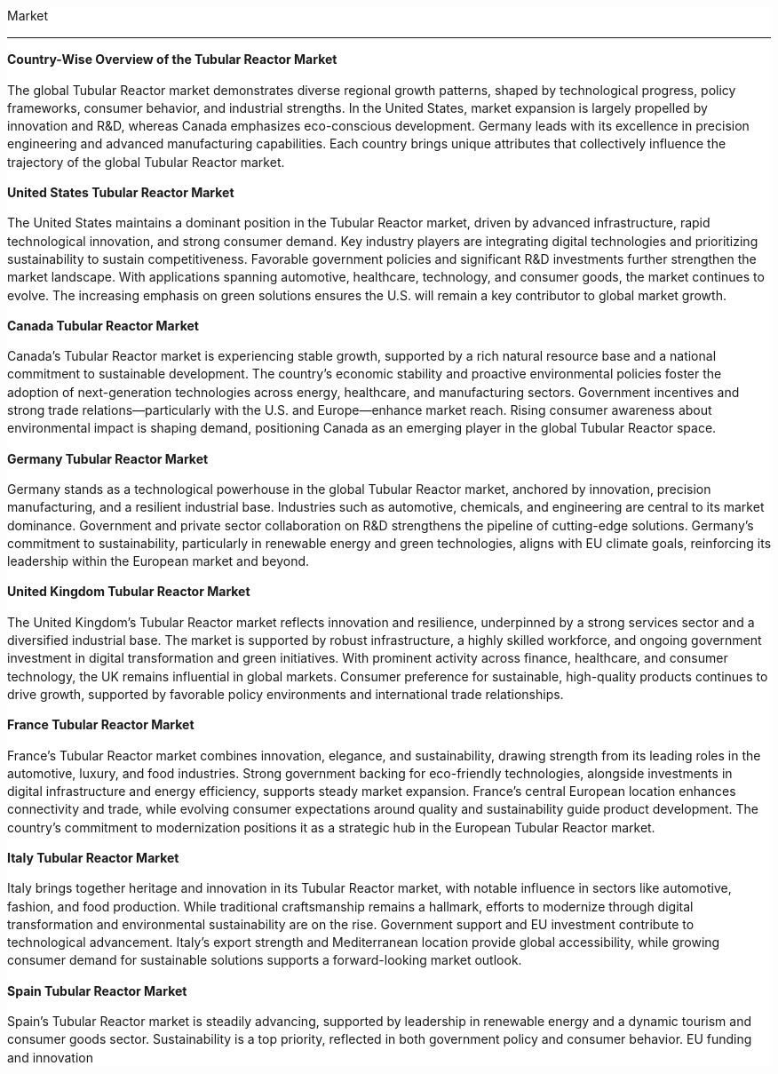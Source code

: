 Market</a></p></blockquote><hr /><p class="" data-start="217" data-end="261"><strong data-start="217" data-end="261">Country-Wise Overview of the Tubular Reactor Market</strong></p><p class="" data-start="263" data-end="774">The global Tubular Reactor market demonstrates diverse regional growth patterns, shaped by technological progress, policy frameworks, consumer behavior, and industrial strengths. In the United States, market expansion is largely propelled by innovation and R&amp;D, whereas Canada emphasizes eco-conscious development. Germany leads with its excellence in precision engineering and advanced manufacturing capabilities. Each country brings unique attributes that collectively influence the trajectory of the global Tubular Reactor market.</p><p class="" data-start="776" data-end="1421"><strong data-start="776" data-end="805">United States Tubular Reactor Market</strong></p><p class="" data-start="776" data-end="1421">The United States maintains a dominant position in the Tubular Reactor market, driven by advanced infrastructure, rapid technological innovation, and strong consumer demand. Key industry players are integrating digital technologies and prioritizing sustainability to sustain competitiveness. Favorable government policies and significant R&amp;D investments further strengthen the market landscape. With applications spanning automotive, healthcare, technology, and consumer goods, the market continues to evolve. The increasing emphasis on green solutions ensures the U.S. will remain a key contributor to global market growth.</p><p class="" data-start="1423" data-end="2019"><strong data-start="1423" data-end="1445">Canada Tubular Reactor Market</strong></p><p class="" data-start="1423" data-end="2019">Canada&rsquo;s Tubular Reactor market is experiencing stable growth, supported by a rich natural resource base and a national commitment to sustainable development. The country&rsquo;s economic stability and proactive environmental policies foster the adoption of next-generation technologies across energy, healthcare, and manufacturing sectors. Government incentives and strong trade relations&mdash;particularly with the U.S. and Europe&mdash;enhance market reach. Rising consumer awareness about environmental impact is shaping demand, positioning Canada as an emerging player in the global Tubular Reactor space.</p><p class="" data-start="2021" data-end="2591"><strong data-start="2021" data-end="2044">Germany Tubular Reactor Market</strong></p><p class="" data-start="2021" data-end="2591">Germany stands as a technological powerhouse in the global Tubular Reactor market, anchored by innovation, precision manufacturing, and a resilient industrial base. Industries such as automotive, chemicals, and engineering are central to its market dominance. Government and private sector collaboration on R&amp;D strengthens the pipeline of cutting-edge solutions. Germany&rsquo;s commitment to sustainability, particularly in renewable energy and green technologies, aligns with EU climate goals, reinforcing its leadership within the European market and beyond.</p><p class="" data-start="2593" data-end="3221"><strong data-start="2593" data-end="2623">United Kingdom Tubular Reactor Market</strong></p><p class="" data-start="2593" data-end="3221">The United Kingdom&rsquo;s Tubular Reactor market reflects innovation and resilience, underpinned by a strong services sector and a diversified industrial base. The market is supported by robust infrastructure, a highly skilled workforce, and ongoing government investment in digital transformation and green initiatives. With prominent activity across finance, healthcare, and consumer technology, the UK remains influential in global markets. Consumer preference for sustainable, high-quality products continues to drive growth, supported by favorable policy environments and international trade relationships.</p><p class="" data-start="3223" data-end="3838"><strong data-start="3223" data-end="3245">France Tubular Reactor Market</strong></p><p class="" data-start="3223" data-end="3838">France&rsquo;s Tubular Reactor market combines innovation, elegance, and sustainability, drawing strength from its leading roles in the automotive, luxury, and food industries. Strong government backing for eco-friendly technologies, alongside investments in digital infrastructure and energy efficiency, supports steady market expansion. France&rsquo;s central European location enhances connectivity and trade, while evolving consumer expectations around quality and sustainability guide product development. The country&rsquo;s commitment to modernization positions it as a strategic hub in the European Tubular Reactor market.</p><p class="" data-start="3840" data-end="4422"><strong data-start="3840" data-end="3861">Italy Tubular Reactor Market</strong></p><p class="" data-start="3840" data-end="4422">Italy brings together heritage and innovation in its Tubular Reactor market, with notable influence in sectors like automotive, fashion, and food production. While traditional craftsmanship remains a hallmark, efforts to modernize through digital transformation and environmental sustainability are on the rise. Government support and EU investment contribute to technological advancement. Italy&rsquo;s export strength and Mediterranean location provide global accessibility, while growing consumer demand for sustainable solutions supports a forward-looking market outlook.</p><p class="" data-start="4424" data-end="4975"><strong data-start="4424" data-end="4445">Spain Tubular Reactor Market</strong></p><p class="" data-start="4424" data-end="4975">Spain&rsquo;s Tubular Reactor market is steadily advancing, supported by leadership in renewable energy and a dynamic tourism and consumer goods sector. Sustainability is a top priority, reflected in both government policy and consumer behavior. EU funding and innovation